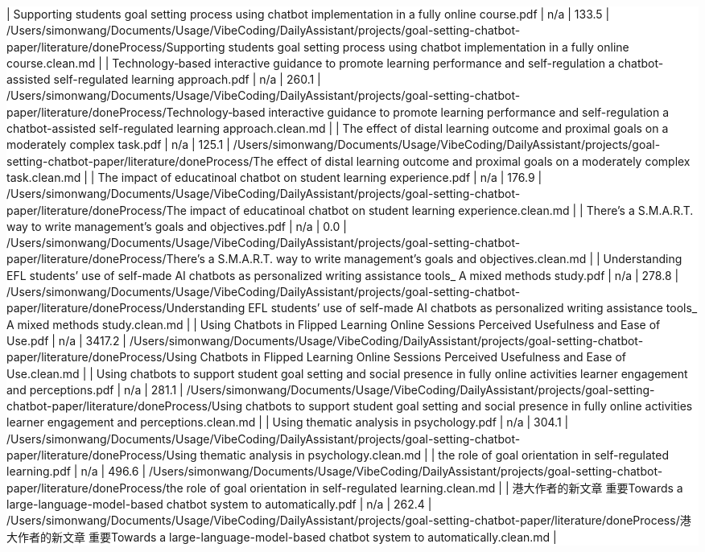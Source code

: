 | Supporting students goal setting process using chatbot implementation in a fully online course.pdf | n/a | 133.5 | /Users/simonwang/Documents/Usage/VibeCoding/DailyAssistant/projects/goal-setting-chatbot-paper/literature/doneProcess/Supporting students goal setting process using chatbot implementation in a fully online course.clean.md |
| Technology‑based interactive guidance to promote learning performance and self-regulation a chatbot-assisted self-regulated learning approach.pdf | n/a | 260.1 | /Users/simonwang/Documents/Usage/VibeCoding/DailyAssistant/projects/goal-setting-chatbot-paper/literature/doneProcess/Technology‑based interactive guidance to promote learning performance and self-regulation a chatbot-assisted self-regulated learning approach.clean.md |
| The effect of distal learning  outcome  and proximal goals on a moderately complex task.pdf | n/a | 125.1 | /Users/simonwang/Documents/Usage/VibeCoding/DailyAssistant/projects/goal-setting-chatbot-paper/literature/doneProcess/The effect of distal learning  outcome  and proximal goals on a moderately complex task.clean.md |
| The impact of educatinoal chatbot on student learning experience.pdf | n/a | 176.9 | /Users/simonwang/Documents/Usage/VibeCoding/DailyAssistant/projects/goal-setting-chatbot-paper/literature/doneProcess/The impact of educatinoal chatbot on student learning experience.clean.md |
| There’s a S.M.A.R.T. way to write management’s goals and objectives.pdf | n/a | 0.0 | /Users/simonwang/Documents/Usage/VibeCoding/DailyAssistant/projects/goal-setting-chatbot-paper/literature/doneProcess/There’s a S.M.A.R.T. way to write management’s goals and objectives.clean.md |
| Understanding EFL students’ use of self-made AI chatbots as personalized writing assistance tools_ A mixed methods study.pdf | n/a | 278.8 | /Users/simonwang/Documents/Usage/VibeCoding/DailyAssistant/projects/goal-setting-chatbot-paper/literature/doneProcess/Understanding EFL students’ use of self-made AI chatbots as personalized writing assistance tools_ A mixed methods study.clean.md |
| Using Chatbots in Flipped Learning Online Sessions Perceived Usefulness and Ease of Use.pdf | n/a | 3417.2 | /Users/simonwang/Documents/Usage/VibeCoding/DailyAssistant/projects/goal-setting-chatbot-paper/literature/doneProcess/Using Chatbots in Flipped Learning Online Sessions Perceived Usefulness and Ease of Use.clean.md |
| Using chatbots to support student goal setting and social presence in fully online activities learner engagement and perceptions.pdf | n/a | 281.1 | /Users/simonwang/Documents/Usage/VibeCoding/DailyAssistant/projects/goal-setting-chatbot-paper/literature/doneProcess/Using chatbots to support student goal setting and social presence in fully online activities learner engagement and perceptions.clean.md |
| Using thematic analysis in psychology.pdf | n/a | 304.1 | /Users/simonwang/Documents/Usage/VibeCoding/DailyAssistant/projects/goal-setting-chatbot-paper/literature/doneProcess/Using thematic analysis in psychology.clean.md |
| the role of goal orientation in self-regulated learning.pdf | n/a | 496.6 | /Users/simonwang/Documents/Usage/VibeCoding/DailyAssistant/projects/goal-setting-chatbot-paper/literature/doneProcess/the role of goal orientation in self-regulated learning.clean.md |
| 港大作者的新文章 重要Towards a large-language-model-based chatbot system to automatically.pdf | n/a | 262.4 | /Users/simonwang/Documents/Usage/VibeCoding/DailyAssistant/projects/goal-setting-chatbot-paper/literature/doneProcess/港大作者的新文章 重要Towards a large-language-model-based chatbot system to automatically.clean.md |